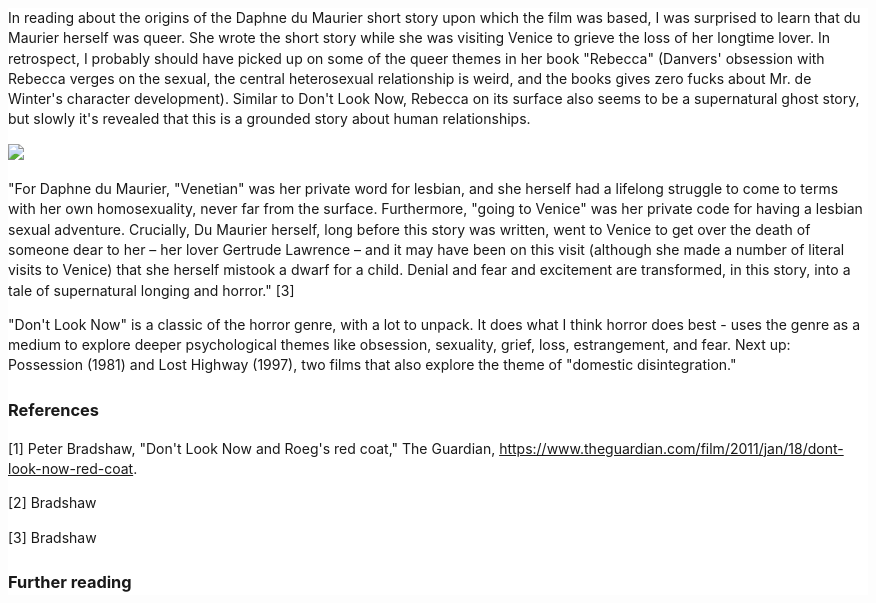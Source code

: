 In reading about the origins of the Daphne du Maurier short story upon which the film was based, I was surprised to learn that du Maurier herself was queer. She wrote the short story while she was visiting Venice to grieve the loss of her longtime lover. In retrospect, I probably should have picked up on some of the queer themes in her book "Rebecca" (Danvers' obsession with Rebecca verges on the sexual, the central heterosexual relationship is weird, and the books gives zero fucks about Mr. de Winter's character development). Similar to Don't Look Now, Rebecca on its surface also seems to be a supernatural ghost story, but slowly it's revealed that this is a grounded story about human relationships.

<img src="https://i.guim.co.uk/img/media/8465b074a7d6daefda94f291b6c5204aeb4b0b2b/23_700_1612_967/master/1612.jpg?width=620&quality=45&auto=format&fit=max&dpr=2&s=d8b2a885e17fb675511537a4be4d738b" width="800"> </img>

"For Daphne du Maurier, "Venetian" was her private word for lesbian, and she herself had a lifelong struggle to come to terms with her own homosexuality, never far from the surface. Furthermore, "going to Venice" was her private code for having a lesbian sexual adventure. Crucially, Du Maurier herself, long before this story was written, went to Venice to get over the death of someone dear to her – her lover Gertrude Lawrence – and it may have been on this visit (although she made a number of literal visits to Venice) that she herself mistook a dwarf for a child. Denial and fear and excitement are transformed, in this story, into a tale of supernatural longing and horror." [3]

"Don't Look Now" is a classic of the horror genre, with a lot to unpack. It does what I think horror does best - uses the genre as a medium to explore deeper psychological themes like obsession, sexuality, grief, loss, estrangement, and fear. Next up: Possession (1981) and Lost Highway (1997), two films that also explore the theme of "domestic disintegration."

### References

[1] Peter Bradshaw, "Don't Look Now and Roeg's red coat," The Guardian, https://www.theguardian.com/film/2011/jan/18/dont-look-now-red-coat. 

[2] Bradshaw

[3] Bradshaw

### Further reading
